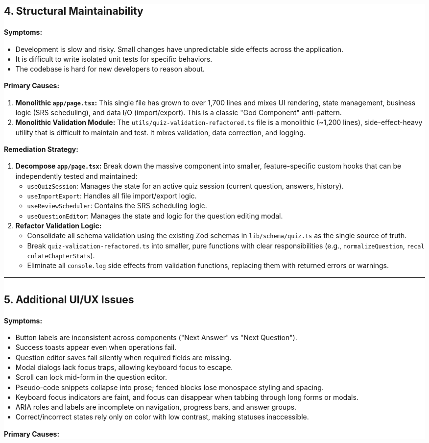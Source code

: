 
## 4. Structural Maintainability

**Symptoms:**

- Development is slow and risky. Small changes have unpredictable side effects across the application.
- It is difficult to write isolated unit tests for specific behaviors.
- The codebase is hard for new developers to reason about.

**Primary Causes:**

1.  **Monolithic `app/page.tsx`:** This single file has grown to over 1,700 lines and mixes UI rendering, state management, business logic (SRS scheduling), and data I/O (import/export). This is a classic "God Component" anti-pattern.
2.  **Monolithic Validation Module:** The `utils/quiz-validation-refactored.ts` file is a monolithic (~1,200 lines), side-effect-heavy utility that is difficult to maintain and test. It mixes validation, data correction, and logging.

**Remediation Strategy:**

1.  **Decompose `app/page.tsx`:** Break down the massive component into smaller, feature-specific custom hooks that can be independently tested and maintained:
    - `useQuizSession`: Manages the state for an active quiz session (current question, answers, history).
    - `useImportExport`: Handles all file import/export logic.
    - `useReviewScheduler`: Contains the SRS scheduling logic.
    - `useQuestionEditor`: Manages the state and logic for the question editing modal.
2.  **Refactor Validation Logic:**
    - Consolidate all schema validation using the existing Zod schemas in `lib/schema/quiz.ts` as the single source of truth.
    - Break `quiz-validation-refactored.ts` into smaller, pure functions with clear responsibilities (e.g., `normalizeQuestion`, `recalculateChapterStats`).
    - Eliminate all `console.log` side effects from validation functions, replacing them with returned errors or warnings.

---

## 5. Additional UI/UX Issues

**Symptoms:**

- Button labels are inconsistent across components ("Next Answer" vs "Next Question").
- Success toasts appear even when operations fail.
- Question editor saves fail silently when required fields are missing.
- Modal dialogs lack focus traps, allowing keyboard focus to escape.
- Scroll can lock mid-form in the question editor.
- Pseudo-code snippets collapse into prose; fenced blocks lose monospace styling and spacing.
- Keyboard focus indicators are faint, and focus can disappear when tabbing through long forms or modals.
- ARIA roles and labels are incomplete on navigation, progress bars, and answer groups.
- Correct/incorrect states rely only on color with low contrast, making statuses inaccessible.

**Primary Causes:**
